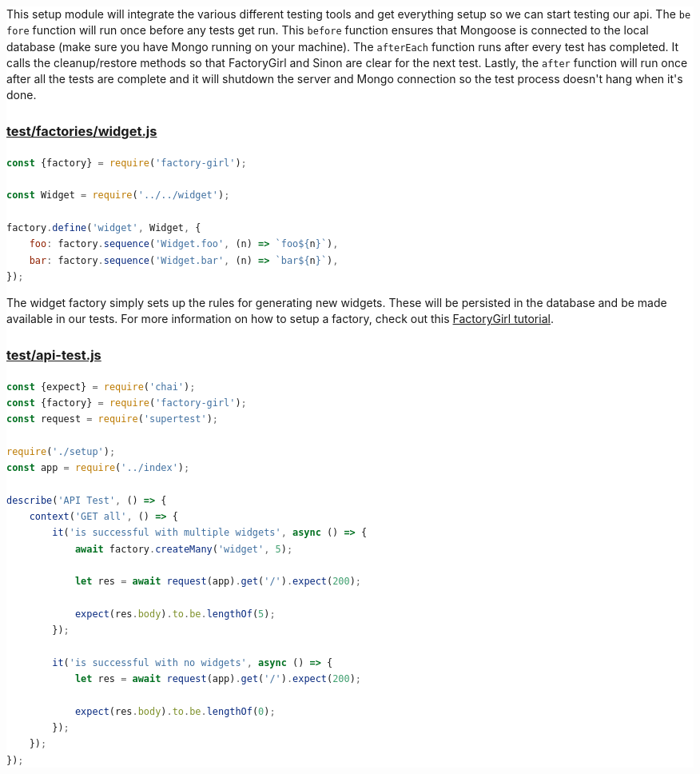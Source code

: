 This setup module will integrate the various different testing tools and get everything
setup so we can start testing our api. The `before` function will run once before
any tests get run. This `before` function ensures that Mongoose is connected to
the local database (make sure you have Mongo running on your machine). The `afterEach`
function runs after every test has completed. It calls the cleanup/restore methods
so that FactoryGirl and Sinon are clear for the next test. Lastly, the `after`
function will run once after all the tests are complete and it will shutdown the
server and Mongo connection so the test process doesn't hang when it's done.

### [test/factories/widget.js](https://gitlab.com/bhdouglass/testing-node-api/blob/master/test/factories/widget.js)

```js
const {factory} = require('factory-girl');

const Widget = require('../../widget');

factory.define('widget', Widget, {
    foo: factory.sequence('Widget.foo', (n) => `foo${n}`),
    bar: factory.sequence('Widget.bar', (n) => `bar${n}`),
});

```

The widget factory simply sets up the rules for generating new widgets. These will
be persisted in the database and be made available in our tests. For more information
on how to setup a factory, check out this
[FactoryGirl tutorial](https://github.com/aexmachina/factory-girl/blob/master/docs/tutorial.md).

### [test/api-test.js](https://gitlab.com/bhdouglass/testing-node-api/blob/master/test/api-test.js)

```js
const {expect} = require('chai');
const {factory} = require('factory-girl');
const request = require('supertest');

require('./setup');
const app = require('../index');

describe('API Test', () => {
    context('GET all', () => {
        it('is successful with multiple widgets', async () => {
            await factory.createMany('widget', 5);

            let res = await request(app).get('/').expect(200);

            expect(res.body).to.be.lengthOf(5);
        });

        it('is successful with no widgets', async () => {
            let res = await request(app).get('/').expect(200);

            expect(res.body).to.be.lengthOf(0);
        });
    });
});

```
